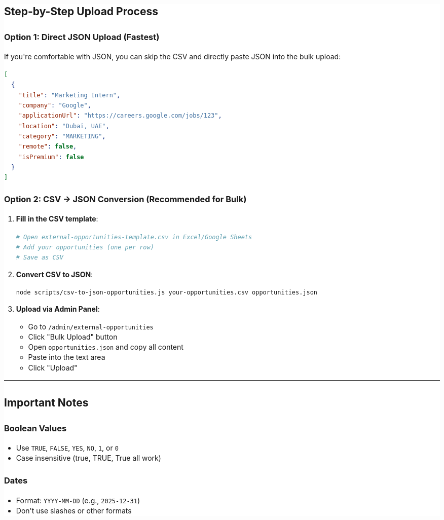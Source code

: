 
## Step-by-Step Upload Process

### Option 1: Direct JSON Upload (Fastest)

If you're comfortable with JSON, you can skip the CSV and directly paste JSON into the bulk upload:

```json
[
  {
    "title": "Marketing Intern",
    "company": "Google",
    "applicationUrl": "https://careers.google.com/jobs/123",
    "location": "Dubai, UAE",
    "category": "MARKETING",
    "remote": false,
    "isPremium": false
  }
]
```

### Option 2: CSV → JSON Conversion (Recommended for Bulk)

1. **Fill in the CSV template**:
   ```bash
   # Open external-opportunities-template.csv in Excel/Google Sheets
   # Add your opportunities (one per row)
   # Save as CSV
   ```

2. **Convert CSV to JSON**:
   ```bash
   node scripts/csv-to-json-opportunities.js your-opportunities.csv opportunities.json
   ```

3. **Upload via Admin Panel**:
   - Go to `/admin/external-opportunities`
   - Click "Bulk Upload" button
   - Open `opportunities.json` and copy all content
   - Paste into the text area
   - Click "Upload"

---

## Important Notes

### Boolean Values
- Use `TRUE`, `FALSE`, `YES`, `NO`, `1`, or `0`
- Case insensitive (true, TRUE, True all work)

### Dates
- Format: `YYYY-MM-DD` (e.g., `2025-12-31`)
- Don't use slashes or other formats
